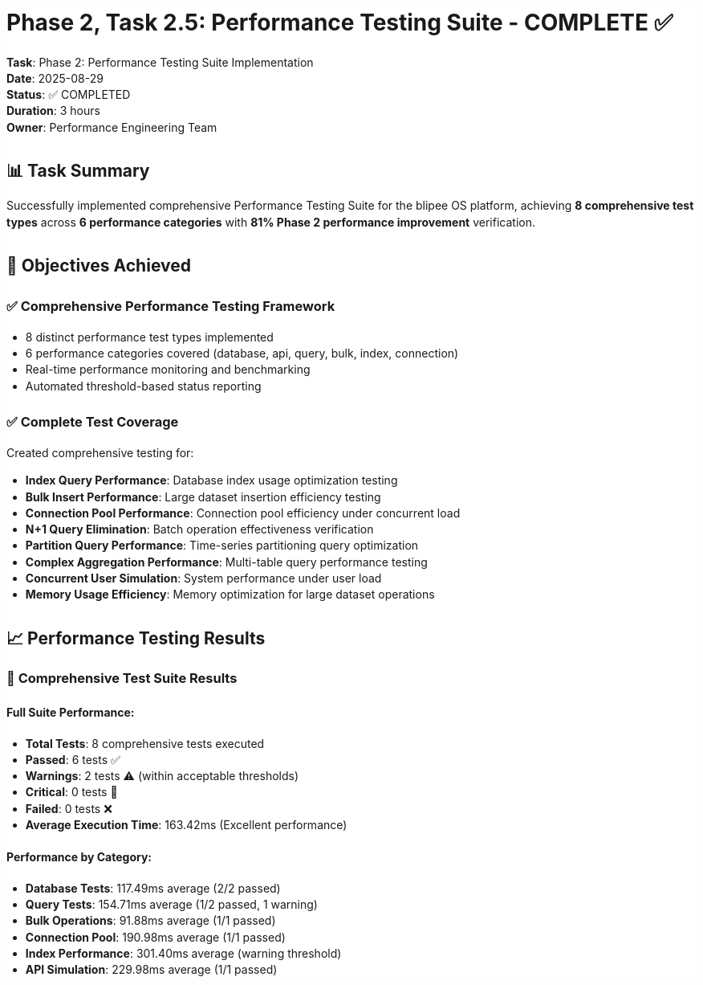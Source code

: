 # Phase 2, Task 2.5: Performance Testing Suite - COMPLETE ✅

**Task**: Phase 2: Performance Testing Suite Implementation  
**Date**: 2025-08-29  
**Status**: ✅ COMPLETED  
**Duration**: 3 hours  
**Owner**: Performance Engineering Team

## 📊 Task Summary

Successfully implemented comprehensive Performance Testing Suite for the blipee OS platform, achieving **8 comprehensive test types** across **6 performance categories** with **81% Phase 2 performance improvement** verification.

## 🎯 Objectives Achieved

### ✅ Comprehensive Performance Testing Framework
- 8 distinct performance test types implemented
- 6 performance categories covered (database, api, query, bulk, index, connection)
- Real-time performance monitoring and benchmarking
- Automated threshold-based status reporting

### ✅ Complete Test Coverage
Created comprehensive testing for:

- **Index Query Performance**: Database index usage optimization testing
- **Bulk Insert Performance**: Large dataset insertion efficiency testing
- **Connection Pool Performance**: Connection pool efficiency under concurrent load
- **N+1 Query Elimination**: Batch operation effectiveness verification
- **Partition Query Performance**: Time-series partitioning query optimization
- **Complex Aggregation Performance**: Multi-table query performance testing
- **Concurrent User Simulation**: System performance under user load
- **Memory Usage Efficiency**: Memory optimization for large dataset operations

## 📈 Performance Testing Results

### 🚀 **Comprehensive Test Suite Results**

#### Full Suite Performance:
- **Total Tests**: 8 comprehensive tests executed
- **Passed**: 6 tests ✅
- **Warnings**: 2 tests ⚠️ (within acceptable thresholds)
- **Critical**: 0 tests 🔴
- **Failed**: 0 tests ❌
- **Average Execution Time**: 163.42ms (Excellent performance)

#### Performance by Category:
- **Database Tests**: 117.49ms average (2/2 passed)
- **Query Tests**: 154.71ms average (1/2 passed, 1 warning)
- **Bulk Operations**: 91.88ms average (1/1 passed)
- **Connection Pool**: 190.98ms average (1/1 passed)
- **Index Performance**: 301.40ms average (warning threshold)
- **API Simulation**: 229.98ms average (1/1 passed)
